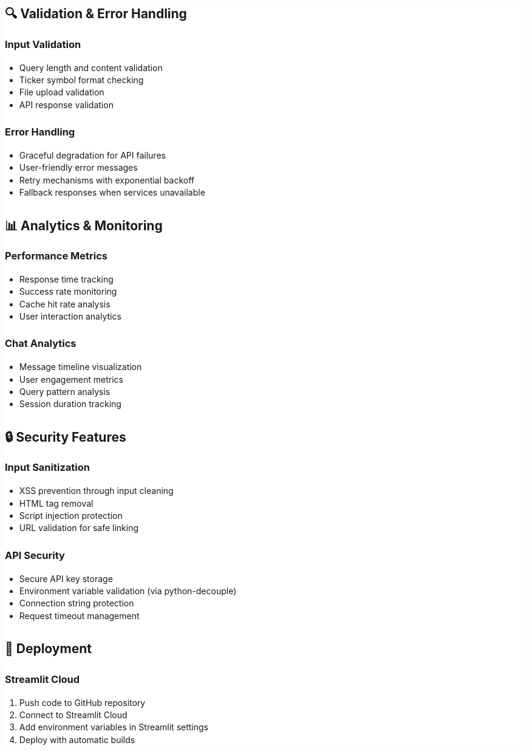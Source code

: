 ## 🔍 Validation & Error Handling

### Input Validation
- Query length and content validation
- Ticker symbol format checking
- File upload validation
- API response validation

### Error Handling
- Graceful degradation for API failures
- User-friendly error messages
- Retry mechanisms with exponential backoff
- Fallback responses when services unavailable

## 📊 Analytics & Monitoring

### Performance Metrics
- Response time tracking
- Success rate monitoring
- Cache hit rate analysis
- User interaction analytics

### Chat Analytics
- Message timeline visualization
- User engagement metrics
- Query pattern analysis
- Session duration tracking

## 🔒 Security Features

### Input Sanitization
- XSS prevention through input cleaning
- HTML tag removal
- Script injection protection
- URL validation for safe linking

### API Security
- Secure API key storage
- Environment variable validation (via python-decouple)
- Connection string protection
- Request timeout management

## 🚀 Deployment

### Streamlit Cloud
1. Push code to GitHub repository
2. Connect to Streamlit Cloud
3. Add environment variables in Streamlit settings
4. Deploy with automatic builds
